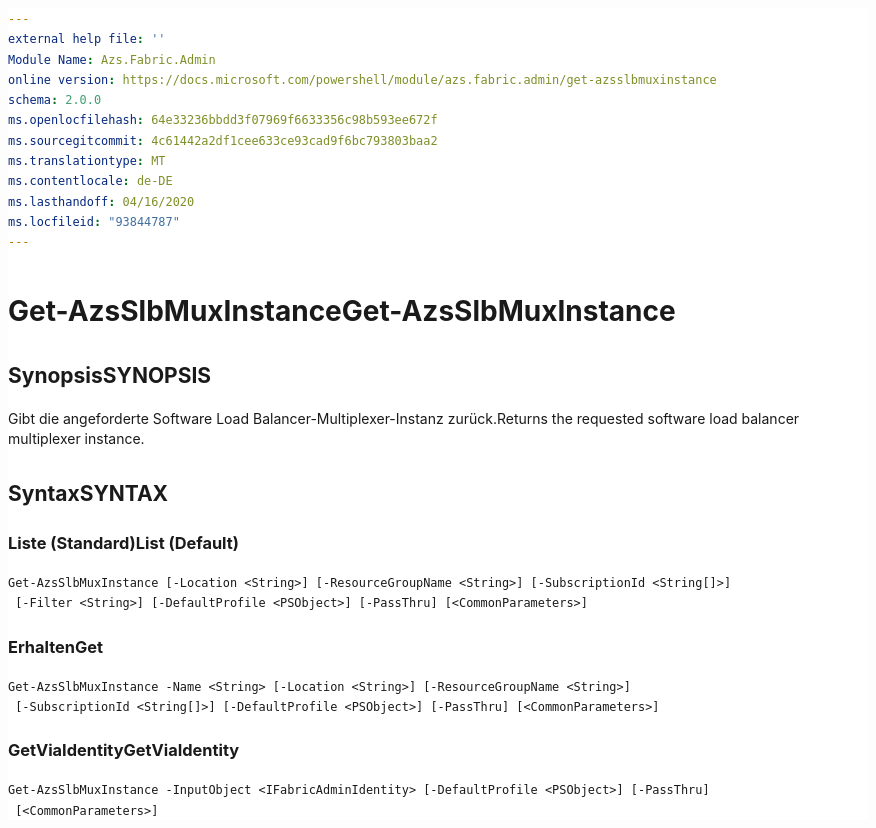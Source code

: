 ```yaml
---
external help file: ''
Module Name: Azs.Fabric.Admin
online version: https://docs.microsoft.com/powershell/module/azs.fabric.admin/get-azsslbmuxinstance
schema: 2.0.0
ms.openlocfilehash: 64e33236bbdd3f07969f6633356c98b593ee672f
ms.sourcegitcommit: 4c61442a2df1cee633ce93cad9f6bc793803baa2
ms.translationtype: MT
ms.contentlocale: de-DE
ms.lasthandoff: 04/16/2020
ms.locfileid: "93844787"
---
```

# <span data-ttu-id="f0cda-101">Get-AzsSlbMuxInstance</span><span class="sxs-lookup"><span data-stu-id="f0cda-101">Get-AzsSlbMuxInstance</span></span>

## <span data-ttu-id="f0cda-102">Synopsis</span><span class="sxs-lookup"><span data-stu-id="f0cda-102">SYNOPSIS</span></span>
<span data-ttu-id="f0cda-103">Gibt die angeforderte Software Load Balancer-Multiplexer-Instanz zurück.</span><span class="sxs-lookup"><span data-stu-id="f0cda-103">Returns the requested software load balancer multiplexer instance.</span></span>

## <span data-ttu-id="f0cda-104">Syntax</span><span class="sxs-lookup"><span data-stu-id="f0cda-104">SYNTAX</span></span>

### <span data-ttu-id="f0cda-105">Liste (Standard)</span><span class="sxs-lookup"><span data-stu-id="f0cda-105">List (Default)</span></span>
```
Get-AzsSlbMuxInstance [-Location <String>] [-ResourceGroupName <String>] [-SubscriptionId <String[]>]
 [-Filter <String>] [-DefaultProfile <PSObject>] [-PassThru] [<CommonParameters>]
```

### <span data-ttu-id="f0cda-106">Erhalten</span><span class="sxs-lookup"><span data-stu-id="f0cda-106">Get</span></span>
```
Get-AzsSlbMuxInstance -Name <String> [-Location <String>] [-ResourceGroupName <String>]
 [-SubscriptionId <String[]>] [-DefaultProfile <PSObject>] [-PassThru] [<CommonParameters>]
```

### <span data-ttu-id="f0cda-107">GetViaIdentity</span><span class="sxs-lookup"><span data-stu-id="f0cda-107">GetViaIdentity</span></span>
```
Get-AzsSlbMuxInstance -InputObject <IFabricAdminIdentity> [-DefaultProfile <PSObject>] [-PassThru]
 [<CommonParameters>]
```
